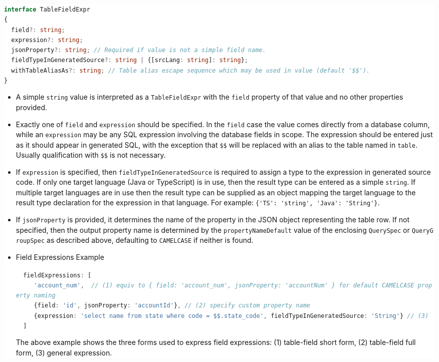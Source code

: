   ```typescript
  interface TableFieldExpr
  {
    field?: string;
    expression?: string;
    jsonProperty?: string; // Required if value is not a simple field name.
    fieldTypeInGeneratedSource?: string | {[srcLang: string]: string};
    withTableAliasAs?: string; // Table alias escape sequence which may be used in value (default '$$').
  }
  ```

  - A simple `string` value is interpreted as a `TableFieldExpr` with the `field` property of that value and
  no other properties provided.

  - Exactly one of `field` and `expression` should be specified. In the `field` case the value comes directly
  from a database column, while an `expression` may be any SQL expression involving the database fields in scope.
  The expression should be entered just as it should appear in generated SQL, with the exception that `$$`
  will be replaced with an alias to the table named in `table`. Usually qualification with `$$` is not
  necessary.

  - If `expression` is specified, then `fieldTypeInGeneratedSource` is required to assign a type
  to the expression in generated source code. If only one target language (Java or TypeScript) is in use,
  then the result type can be entered as a simple `string`. If multiple target languages are in use then
  the result type can be supplied as an object mapping the target language to the result type declaration
  for the expression in that language. For example: `{'TS': 'string', 'Java': 'String'}`.

  - If `jsonProperty` is provided, it determines the name of the property in the JSON object representing
  the table row. If not specified, then the output property name is determined by the `propertyNameDefault`
  value of the enclosing `QuerySpec` or `QueryGroupSpec` as described above, defaulting to `CAMELCASE`
  if neither is found.

  - Field Expressions Example
    ```typescript
      fieldExpressions: [
         'account_num',  // (1) equiv to { field: 'account_num', jsonProperty: 'accountNum' } for default CAMELCASE property naming
         {field: 'id', jsonProperty: 'accountId'}, // (2) specify custom property name
         {expression: 'select name from state where code = $$.state_code', fieldTypeInGeneratedSource: 'String'} // (3)
      ]
    ```
    The above example shows the three forms used to express field expressions: (1) table-field short form,
    (2) table-field full form, (3) general expression.
